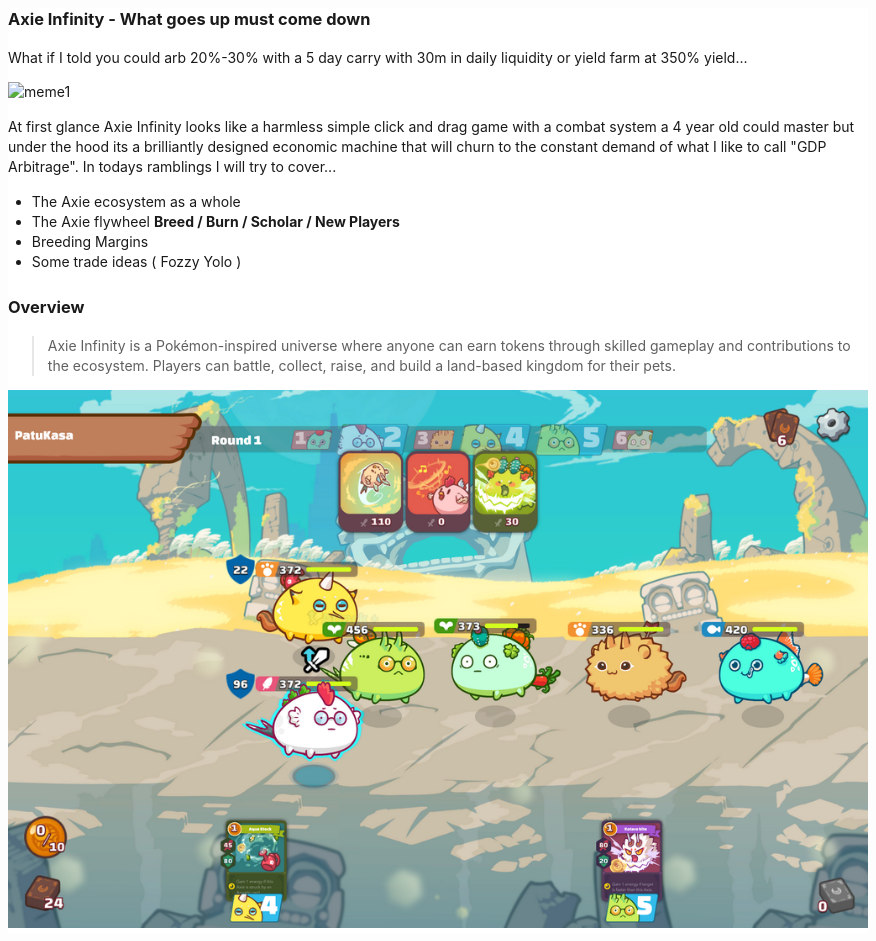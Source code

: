 ﻿### Axie Infinity - What goes up must come down
What if I told you could arb 20%-30% with a 5 day carry with 30m in daily liquidity or yield farm at 350% yield...


![meme1](https://media.phillyvoice.com/media/images/giphy-227.width-704.gif)


<p>At first glance Axie Infinity looks like a harmless simple click and drag game with a combat system a 4 year old could master but under the hood its a brilliantly designed economic machine that will churn to the constant demand of what I like to call "GDP Arbitrage". In todays ramblings I will try to cover...<p>

	
 - The Axie ecosystem as a whole
 - The Axie flywheel **Breed / Burn / Scholar / New Players**
 - Breeding Margins
 - Some trade ideas ( Fozzy Yolo )

	
### Overview
>Axie Infinity is a Pokémon-inspired universe where anyone can earn tokens through skilled gameplay and contributions to the ecosystem. Players can battle, collect, raise, and build a land-based kingdom for their pets.
>
	
![](https://raw.githubusercontent.com/fozzydiablo/fozzydiablo.github.io/main/images/Axie/axiegameplay.png)
